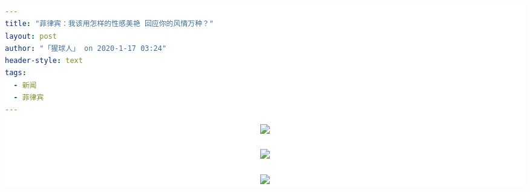 ```yaml
---
title: "菲律宾：我该用怎样的性感美艳 回应你的风情万种？"
layout: post
author: "「猩球人」 on 2020-1-17 03:24"
header-style: text
tags:
  - 新闻
  - 菲律宾
---
```


<head></head>
<body>
 <div align="center"> 
  <ignore_js_op> 
   <img aid="1327513" src="https://bbs.boniu123.cc/data/attachment/forum/202001/16/093721f3b1o00bx7ox1648.jpg" zoomfile="data/attachment/forum/202001/16/093721f3b1o00bx7ox1648.jpg" file="data/attachment/forum/202001/16/093721f3b1o00bx7ox1648.jpg" width="750" inpost="1"> 
   <div class="tip tip_4 aimg_tip" id="aimg_1327513_menu" style="position: absolute; display: none" disautofocus="true"> 
    <div class="xs0"> 
     <p><strong>1.jpg</strong> <em class="xg1">(185.28 KB, 下载次数: 0)</em></p> 
     <p> <a href="forum.php?mod=attachment&amp;aid=MTMyNzUxM3w5MDUxZWYyNnwxNTc5MjE1NjE4fDB8NTUyMjQ3&amp;nothumb=yes" target="_blank">下载附件</a> &nbsp;<a href="javascript:;" onclick="showWindow(this.id, this.getAttribute('url'), 'get', 0);" id="savephoto_1327513" url="home.php?mod=spacecp&amp;ac=album&amp;op=saveforumphoto&amp;aid=1327513&amp;handlekey=savephoto_1327513">保存到相册</a> </p> 
     <p class="xg1 y"><span title="2020-1-16 09:37">昨天&nbsp;09:37</span> 上传</p> 
    </div> 
    <div class="tip_horn"></div> 
   </div> 
  </ignore_js_op> 
 </div>
 <br> 
 <div align="center"> 
  <ignore_js_op> 
   <img aid="1327514" src="https://bbs.boniu123.cc/data/attachment/forum/202001/16/093722zh8y8yf9zu2112hn.jpg" zoomfile="data/attachment/forum/202001/16/093722zh8y8yf9zu2112hn.jpg" file="data/attachment/forum/202001/16/093722zh8y8yf9zu2112hn.jpg" width="750" inpost="1"> 
   <div class="tip tip_4 aimg_tip" id="aimg_1327514_menu" style="position: absolute; display: none" disautofocus="true"> 
    <div class="xs0"> 
     <p><strong>2.jpg</strong> <em class="xg1">(234.37 KB, 下载次数: 0)</em></p> 
     <p> <a href="forum.php?mod=attachment&amp;aid=MTMyNzUxNHw3YmQ2ODI0MHwxNTc5MjE1NjE4fDB8NTUyMjQ3&amp;nothumb=yes" target="_blank">下载附件</a> &nbsp;<a href="javascript:;" onclick="showWindow(this.id, this.getAttribute('url'), 'get', 0);" id="savephoto_1327514" url="home.php?mod=spacecp&amp;ac=album&amp;op=saveforumphoto&amp;aid=1327514&amp;handlekey=savephoto_1327514">保存到相册</a> </p> 
     <p class="xg1 y"><span title="2020-1-16 09:37">昨天&nbsp;09:37</span> 上传</p> 
    </div> 
    <div class="tip_horn"></div> 
   </div> 
  </ignore_js_op> 
 </div>
 <br> 
 <div align="center"> 
  <ignore_js_op> 
   <img aid="1327515" src="https://bbs.boniu123.cc/data/attachment/forum/202001/16/093722q7ylcum1kaafxx9x.jpg" zoomfile="data/attachment/forum/202001/16/093722q7ylcum1kaafxx9x.jpg" file="data/attachment/forum/202001/16/093722q7ylcum1kaafxx9x.jpg" width="750" inpost="1"> 
   <div class="tip tip_4 aimg_tip" id="aimg_1327515_menu" style="position: absolute; display: none" disautofocus="true"> 
    <div class="xs0"> 
     <p><strong>3.jpg</strong> <em class="xg1">(348.3 KB, 下载次数: 0)</em></p> 
     <p> <a href="forum.php?mod=attachment&amp;aid=MTMyNzUxNXw0NzRlN2IxY3wxNTc5MjE1NjE4fDB8NTUyMjQ3&amp;nothumb=yes" target="_blank">下载附件</a> &nbsp;<a href="javascript:;" onclick="showWindow(this.id, this.getAttribute('url'), 'get', 0);" id="savephoto_1327515" url="home.php?mod=spacecp&amp;ac=album&amp;op=saveforumphoto&amp;aid=1327515&amp;handlekey=savephoto_1327515">保存到相册</a> </p> 
     <p class="xg1 y"><span title="2020-1-16 09:37">昨天&nbsp;09:37</span> 上传</p> 